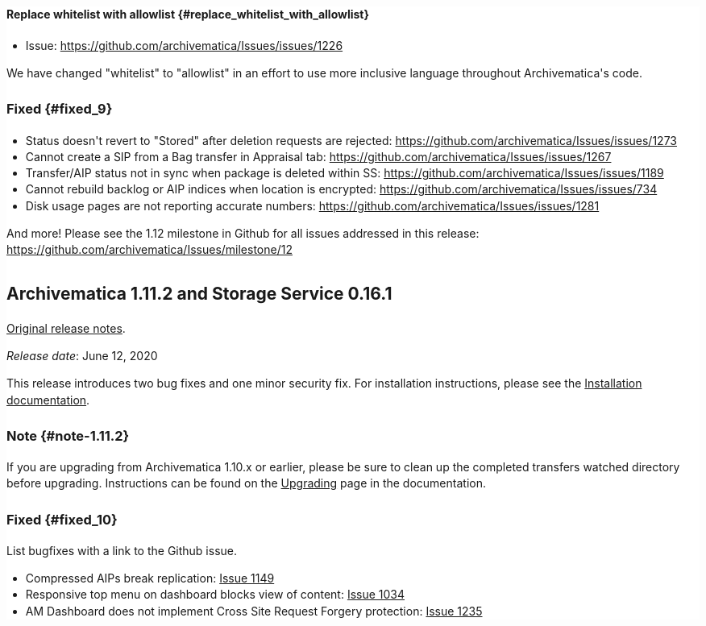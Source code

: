 #### Replace whitelist with allowlist {#replace_whitelist_with_allowlist}

- Issue: <https://github.com/archivematica/Issues/issues/1226>

We have changed \"whitelist\" to \"allowlist\" in an effort to use more
inclusive language throughout Archivematica\'s code.

### Fixed {#fixed_9}

- Status doesn\'t revert to \"Stored\" after deletion requests are
    rejected: <https://github.com/archivematica/Issues/issues/1273>
- Cannot create a SIP from a Bag transfer in Appraisal tab:
    <https://github.com/archivematica/Issues/issues/1267>
- Transfer/AIP status not in sync when package is deleted within SS:
    <https://github.com/archivematica/Issues/issues/1189>
- Cannot rebuild backlog or AIP indices when location is encrypted:
    <https://github.com/archivematica/Issues/issues/734>
- Disk usage pages are not reporting accurate numbers:
    <https://github.com/archivematica/Issues/issues/1281>

And more! Please see the 1.12 milestone in Github for all issues
addressed in this release:
<https://github.com/archivematica/Issues/milestone/12>

## Archivematica 1.11.2 and Storage Service 0.16.1

[Original release
notes](https://wiki.archivematica.org/Archivematica_1.11.2_and_Storage_Service_0.16.1_release_notes).

*Release date*: June 12, 2020

This release introduces two bug fixes and one minor security fix. For
installation instructions, please see the [Installation
documentation](https://www.archivematica.org/en/docs/archivematica-1.11/admin-manual/installation-setup/installation/installation/#installation).

### Note {#note-1.11.2}

If you are upgrading from Archivematica 1.10.x or earlier, please be
sure to clean up the completed transfers watched directory before
upgrading. Instructions can be found on the
[Upgrading](https://www.archivematica.org/en/docs/archivematica-1.11/admin-manual/installation-setup/upgrading/upgrading/#upgrade)
page in the documentation.

### Fixed {#fixed_10}

List bugfixes with a link to the Github issue.

- Compressed AIPs break replication: [Issue
    1149](https://github.com/archivematica/Issues/issues/1149)
- Responsive top menu on dashboard blocks view of content: [Issue
    1034](https://github.com/archivematica/Issues/issues/1034)
- AM Dashboard does not implement Cross Site Request Forgery
    protection: [Issue
    1235](https://github.com/archivematica/Issues/issues/1235)
